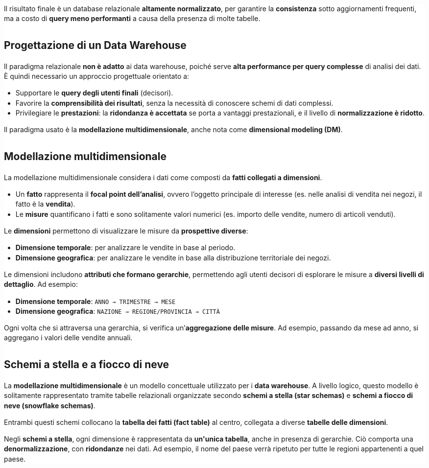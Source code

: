 Il risultato finale è un database relazionale **altamente normalizzato**, per garantire la **consistenza** sotto aggiornamenti frequenti, ma a costo di **query meno performanti** a causa della presenza di molte tabelle.

## Progettazione di un Data Warehouse

Il paradigma relazionale **non è adatto** ai data warehouse, poiché serve **alta performance per query complesse** di analisi dei dati. È quindi necessario un approccio progettuale orientato a:

- Supportare le **query degli utenti finali** (decisori).
- Favorire la **comprensibilità dei risultati**, senza la necessità di conoscere schemi di dati complessi.
- Privilegiare le **prestazioni**: la **ridondanza è accettata** se porta a vantaggi prestazionali, e il livello di **normalizzazione è ridotto**.

Il paradigma usato è la **modellazione multidimensionale**, anche nota come **dimensional modeling (DM)**.

## Modellazione multidimensionale

La modellazione multidimensionale considera i dati come composti da **fatti collegati a dimensioni**.

- Un **fatto** rappresenta il **focal point dell’analisi**, ovvero l’oggetto principale di interesse (es. nelle analisi di vendita nei negozi, il fatto è la **vendita**).
- Le **misure** quantificano i fatti e sono solitamente valori numerici (es. importo delle vendite, numero di articoli venduti).

Le **dimensioni** permettono di visualizzare le misure da **prospettive diverse**:

- **Dimensione temporale**: per analizzare le vendite in base al periodo.
- **Dimensione geografica**: per analizzare le vendite in base alla distribuzione territoriale dei negozi.

Le dimensioni includono **attributi che formano gerarchie**, permettendo agli utenti decisori di esplorare le misure a **diversi livelli di dettaglio**. Ad esempio:

- **Dimensione temporale**: `ANNO → TRIMESTRE → MESE`
- **Dimensione geografica**: `NAZIONE → REGIONE/PROVINCIA → CITTÀ`

Ogni volta che si attraversa una gerarchia, si verifica un’**aggregazione delle misure**. Ad esempio, passando da mese ad anno, si aggregano i valori delle vendite annuali.

## Schemi a stella e a fiocco di neve

La **modellazione multidimensionale** è un modello concettuale utilizzato per i **data warehouse**. A livello logico, questo modello è solitamente rappresentato tramite tabelle relazionali organizzate secondo **schemi a stella (star schemas)** e **schemi a fiocco di neve (snowflake schemas)**.

Entrambi questi schemi collocano la **tabella dei fatti (fact table)** al centro, collegata a diverse **tabelle delle dimensioni**.

Negli **schemi a stella**, ogni dimensione è rappresentata da **un'unica tabella**, anche in presenza di gerarchie. Ciò comporta una **denormalizzazione**, con **ridondanze** nei dati. Ad esempio, il nome del paese verrà ripetuto per tutte le regioni appartenenti a quel paese.

